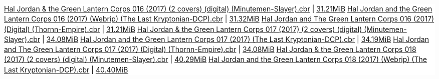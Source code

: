 [Hal Jordan & the Green Lantern Corps 016 (2017) (2 covers) (digital) (Minutemen-Slayer).cbr](https://github.com/alicewish/markdown/blob/master/comic/Hal-Jordan-Green-Lantern-Corps-016-2017-2-covers-digital-Minutemen-Slayer-cbr.md) | [31.21MiB](https://pan.baidu.com/s/1pLLuaUJ#list/path=%2F0-Day%20Week%20of%202017%20Q1%2F0-Day%20Week%20of%202017.03.08%2F%E3%82%A2%E3%82%B9%E3%82%A2%E3%82%BB%E3%82%BF%E3%82%B1%E3%82%A2%E3%82%BF%E3%82%B1%E3%82%AF%E3%82%B1%E3%82%B9%E3%82%A6%E3%82%B7%E3%82%AB%E3%82%BB%E3%82%AA%E3%82%B5%E3%82%AF%E3%82%A4%E3%82%A4%E3%82%AA%E3%82%B7%E3%82%BF%E3%82%AF%E3%82%B3%E3%82%BB%E3%82%B9%E3%82%B1%E3%82%B1%E3%82%A2%E3%82%BD&parentPath=%2F0-Day%20Week%20of%202017%20Q1)
[Hal Jordan and the Green Lantern Corps 016 (2017) (Webrip) (The Last Kryptonian-DCP).cbr](https://github.com/alicewish/markdown/blob/master/comic/Hal-Jordan-Green-Lantern-Corps-016-2017-Webrip-Last-Kryptonian-DCP-cbr.md) | [31.32MiB](https://pan.baidu.com/s/1pLLuaUJ#list/path=%2F0-Day%20Week%20of%202017%20Q1%2F0-Day%20Week%20of%202017.03.08%2F%E3%82%BD%E3%82%BF%E3%82%B1%E3%82%B9%E3%82%AF%E3%82%AB%E3%82%BB%E3%82%AF%E3%82%B7%E3%82%AB%E3%82%A2%E3%82%BF%E3%82%AD%E3%82%A6%E3%82%A6%E3%82%B9%E3%82%B7%E3%82%B9%E3%82%B5%E3%82%AF%E3%82%B3%E3%82%A6%E3%82%B3%E3%82%BD%E3%82%A6%E3%82%A4%E3%82%A8%E3%82%B1%E3%82%BF%E3%82%AB%E3%82%A4%E3%82%A4&parentPath=%2F0-Day%20Week%20of%202017%20Q1)
[Hal Jordan and The Green Lantern Corps 016 (2017) (Digital) (Thornn-Empire).cbr](https://github.com/alicewish/markdown/blob/master/comic/Hal-Jordan-Green-Lantern-Corps-016-2017-Digital-Thornn-Empire-cbr.md) | [31.21MiB](https://pan.baidu.com/s/1pLLuaUJ#list/path=%2F0-Day%20Week%20of%202017%20Q1%2F0-Day%20Week%20of%202017.03.08%2F%E3%82%A8%E3%82%AB%E3%82%B1%E3%82%AA%E3%82%AA%E3%82%BF%E3%82%B3%E3%82%B5%E3%82%AD%E3%82%BD%E3%82%A4%E3%82%A4%E3%82%B3%E3%82%B3%E3%82%AD%E3%82%AA%E3%82%A8%E3%82%A8%E3%82%A6%E3%82%B3%E3%82%A8%E3%82%B9%E3%82%B5%E3%82%B3%E3%82%B1%E3%82%B7%E3%82%BD%E3%82%AB%E3%82%B5%E3%82%BF%E3%82%BB%E3%82%B3&parentPath=%2F0-Day%20Week%20of%202017%20Q1)
[Hal Jordan & the Green Lantern Corps 017 (2017) (2 covers) (digital) (Minutemen-Slayer).cbr](https://github.com/alicewish/markdown/blob/master/comic/Hal-Jordan-Green-Lantern-Corps-017-2017-2-covers-digital-Minutemen-Slayer-cbr.md) | [34.08MiB](https://pan.baidu.com/s/1kVEaD1P#list/path=%2F0-Day%20Week%20of%202017%20Q1%2F0-Day%20Week%20of%202017.03.22%2F%E3%82%AB%E3%82%AD%E3%82%B1%E3%82%A4%E3%82%B5%E3%82%B1%E3%82%B1%E3%82%B7%E3%82%A6%E3%82%AF%E3%82%B5%E3%82%A6%E3%82%BD%E3%82%B1%E3%82%BD%E3%82%AF%E3%82%B1%E3%82%B5%E3%82%A6%E3%82%AF%E3%82%B9%E3%82%A2%E3%82%AD%E3%82%BB%E3%82%A8%E3%82%A8%E3%82%A2%E3%82%B5%E3%82%BB%E3%82%A8%E3%82%AA%E3%82%A2&parentPath=%2F0-Day%20Week%20of%202017%20Q1)
[Hal Jordan and the Green Lantern Corps 017 (2017) (The Last Kryptonian-DCP).cbr](https://github.com/alicewish/markdown/blob/master/comic/Hal-Jordan-Green-Lantern-Corps-017-2017-Last-Kryptonian-DCP-cbr.md) | [34.19MiB](https://pan.baidu.com/s/1kVEaD1P#list/path=%2F0-Day%20Week%20of%202017%20Q1%2F0-Day%20Week%20of%202017.03.22%2F%E3%82%B9%E3%82%BD%E3%82%A2%E3%82%AF%E3%82%A2%E3%82%AA%E3%82%AF%E3%82%BB%E3%82%B5%E3%82%AF%E3%82%BD%E3%82%AD%E3%82%AB%E3%82%A4%E3%82%BD%E3%82%A8%E3%82%BD%E3%82%BD%E3%82%B1%E3%82%BD%E3%82%A2%E3%82%BD%E3%82%BD%E3%82%B7%E3%82%B3%E3%82%A4%E3%82%A2%E3%82%B9%E3%82%A4%E3%82%B7%E3%82%BD%E3%82%B7&parentPath=%2F0-Day%20Week%20of%202017%20Q1)
[Hal Jordan and The Green Lantern Corps 017 (2017) (Digital) (Thornn-Empire).cbr](https://github.com/alicewish/markdown/blob/master/comic/Hal-Jordan-Green-Lantern-Corps-017-2017-Digital-Thornn-Empire-cbr.md) | [34.08MiB](https://pan.baidu.com/s/1kVEaD1P#list/path=%2F0-Day%20Week%20of%202017%20Q1%2F0-Day%20Week%20of%202017.03.22%2F%E3%82%A8%E3%82%BF%E3%82%B7%E3%82%B1%E3%82%B1%E3%82%A8%E3%82%AD%E3%82%AB%E3%82%B3%E3%82%B5%E3%82%A8%E3%82%B9%E3%82%A4%E3%82%B1%E3%82%A6%E3%82%BF%E3%82%AD%E3%82%AD%E3%82%A4%E3%82%BD%E3%82%A6%E3%82%A2%E3%82%BD%E3%82%AA%E3%82%A6%E3%82%B7%E3%82%A6%E3%82%B7%E3%82%BF%E3%82%AF%E3%82%AA%E3%82%BB&parentPath=%2F0-Day%20Week%20of%202017%20Q1)
[Hal Jordan & the Green Lantern Corps 018 (2017) (2 covers) (digital) (Minutemen-Slayer).cbr](https://github.com/alicewish/markdown/blob/master/comic/Hal-Jordan-Green-Lantern-Corps-018-2017-2-covers-digital-Minutemen-Slayer-cbr.md) | [40.29MiB](https://pan.baidu.com/s/1skMv3BJ#list/path=%2F0-Day%20Week%20of%202017%20Q2%2F0-Day%20Week%20of%202017.04.12%2F%E3%82%BB%E3%82%BF%E3%82%B3%E3%82%BB%E3%82%AA%E3%82%BD%E3%82%AD%E3%82%A8%E3%82%AD%E3%82%AF%E3%82%B5%E3%82%AB%E3%82%B3%E3%82%A8%E3%82%B7%E3%82%BF%E3%82%BF%E3%82%AD%E3%82%B5%E3%82%B7%E3%82%B5%E3%82%A4%E3%82%B3%E3%82%B7%E3%82%AA%E3%82%A8%E3%82%B5%E3%82%B3%E3%82%BB%E3%82%BB%E3%82%B7%E3%82%B1&parentPath=%2F0-Day%20Week%20of%202017%20Q2)
[Hal Jordan and the Green Lantern Corps 018 (2017) (Webrip) (The Last Kryptonian-DCP).cbr](https://github.com/alicewish/markdown/blob/master/comic/Hal-Jordan-Green-Lantern-Corps-018-2017-Webrip-Last-Kryptonian-DCP-cbr.md) | [40.40MiB](https://pan.baidu.com/s/1skMv3BJ#list/path=%2F0-Day%20Week%20of%202017%20Q2%2F0-Day%20Week%20of%202017.04.12%2F%E3%82%A4%E3%82%AD%E3%82%A6%E3%82%B5%E3%82%AB%E3%82%AD%E3%82%A6%E3%82%A2%E3%82%B5%E3%82%AF%E3%82%A6%E3%82%AB%E3%82%A6%E3%82%B5%E3%82%AD%E3%82%B7%E3%82%AA%E3%82%BF%E3%82%A4%E3%82%A4%E3%82%B3%E3%82%BF%E3%82%B1%E3%82%B5%E3%82%BF%E3%82%AD%E3%82%B7%E3%82%B9%E3%82%AA%E3%82%BB%E3%82%B9%E3%82%AB&parentPath=%2F0-Day%20Week%20of%202017%20Q2)